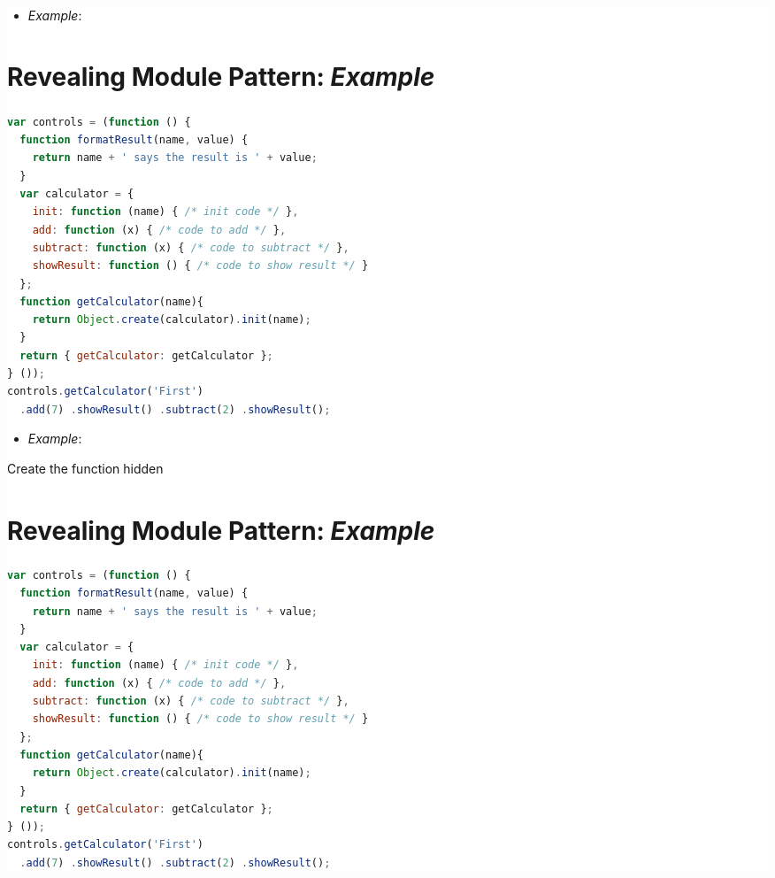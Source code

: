 - _Example_:



# Revealing Module Pattern: _Example_

```javascript
var controls = (function () {
  function formatResult(name, value) {
    return name + ' says the result is ' + value;
  }
  var calculator = {
    init: function (name) { /* init code */ },
    add: function (x) { /* code to add */ },
    subtract: function (x) { /* code to subtract */ },
    showResult: function () { /* code to show result */ }
  };
  function getCalculator(name){
    return Object.create(calculator).init(name);
  }
  return { getCalculator: getCalculator };
} ());
controls.getCalculator('First')
  .add(7) .showResult() .subtract(2) .showResult();
```

- _Example_:
<div class="fragment balloon" style="top:62.69%; left:59.94%; width:37.70%">Create the function hidden</div>



# Revealing Module Pattern: _Example_

```javascript
var controls = (function () {
  function formatResult(name, value) {
    return name + ' says the result is ' + value;
  }
  var calculator = {
    init: function (name) { /* init code */ },
    add: function (x) { /* code to add */ },
    subtract: function (x) { /* code to subtract */ },
    showResult: function () { /* code to show result */ }
  };
  function getCalculator(name){
    return Object.create(calculator).init(name);
  }
  return { getCalculator: getCalculator };
} ());
controls.getCalculator('First')
  .add(7) .showResult() .subtract(2) .showResult();
```
